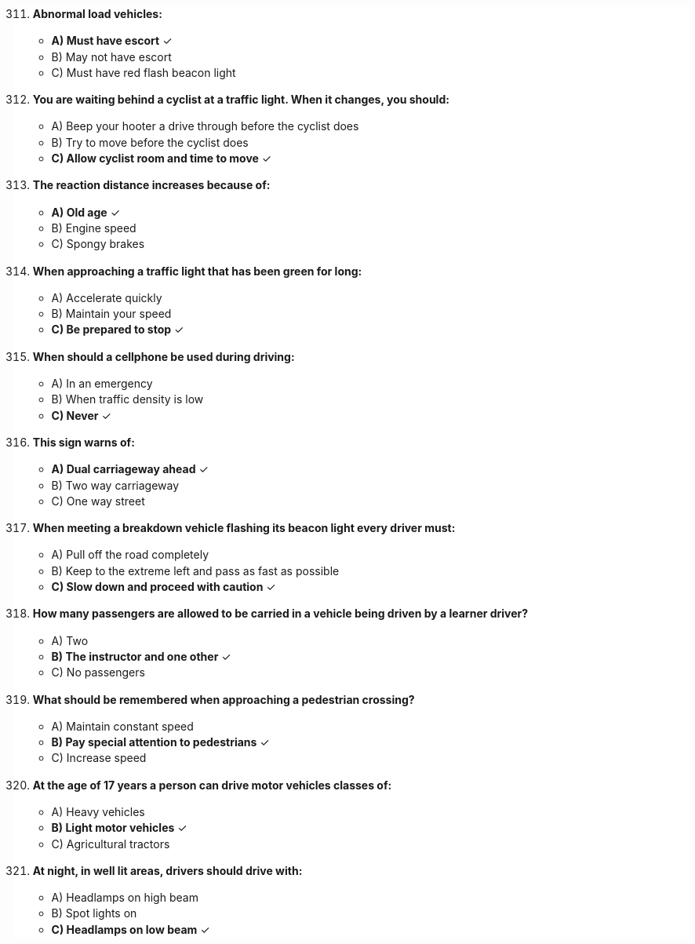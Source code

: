 311. **Abnormal load vehicles:**
     - **A) Must have escort** ✓
     - B) May not have escort
     - C) Must have red flash beacon light

312. **You are waiting behind a cyclist at a traffic light. When it changes, you should:**
     - A) Beep your hooter a drive through before the cyclist does
     - B) Try to move before the cyclist does
     - **C) Allow cyclist room and time to move** ✓

313. **The reaction distance increases because of:**
     - **A) Old age** ✓
     - B) Engine speed
     - C) Spongy brakes

314. **When approaching a traffic light that has been green for long:**
     - A) Accelerate quickly
     - B) Maintain your speed
     - **C) Be prepared to stop** ✓

315. **When should a cellphone be used during driving:**
     - A) In an emergency
     - B) When traffic density is low
     - **C) Never** ✓

316. **This sign warns of:**
     - **A) Dual carriageway ahead** ✓
     - B) Two way carriageway
     - C) One way street

317. **When meeting a breakdown vehicle flashing its beacon light every driver must:**
     - A) Pull off the road completely
     - B) Keep to the extreme left and pass as fast as possible
     - **C) Slow down and proceed with caution** ✓

318. **How many passengers are allowed to be carried in a vehicle being driven by a learner driver?**
     - A) Two
     - **B) The instructor and one other** ✓
     - C) No passengers

319. **What should be remembered when approaching a pedestrian crossing?**
     - A) Maintain constant speed
     - **B) Pay special attention to pedestrians** ✓
     - C) Increase speed

320. **At the age of 17 years a person can drive motor vehicles classes of:**
     - A) Heavy vehicles
     - **B) Light motor vehicles** ✓
     - C) Agricultural tractors

321. **At night, in well lit areas, drivers should drive with:**
     - A) Headlamps on high beam
     - B) Spot lights on
     - **C) Headlamps on low beam** ✓
